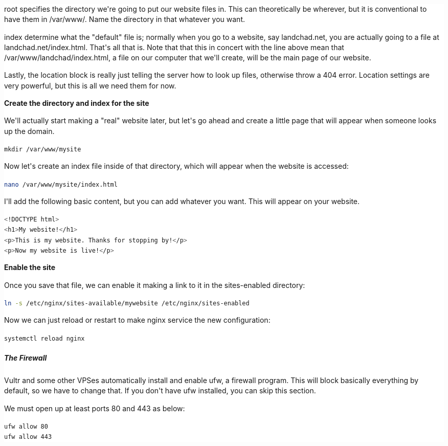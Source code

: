 root specifies the directory we're going to put our website files in. This can theoretically be wherever, but it is conventional to have them in /var/www/. Name the directory in that whatever you want.

index determine what the "default" file is; normally when you go to a website, say landchad.net, you are actually going to a file at landchad.net/index.html. That's all that is. Note that that this in concert with the line above mean that /var/www/landchad/index.html, a file on our computer that we'll create, will be the main page of our website.

Lastly, the location block is really just telling the server how to look up files, otherwise throw a 404 error. Location settings are very powerful, but this is all we need them for now.

**Create the directory and index for the site**

We'll actually start making a "real" website later, but let's go ahead and create a little page that will appear when someone looks up the domain.

```base
mkdir /var/www/mysite
```

Now let's create an index file inside of that directory, which will appear when the website is accessed:

```bash
nano /var/www/mysite/index.html
```

I'll add the following basic content, but you can add whatever you want. This will appear on your website.

```bash
<!DOCTYPE html>
<h1>My website!</h1>
<p>This is my website. Thanks for stopping by!</p>
<p>Now my website is live!</p>
```

**Enable the site**

Once you save that file, we can enable it making a link to it in the sites-enabled directory:

```bash
ln -s /etc/nginx/sites-available/mywebsite /etc/nginx/sites-enabled
```

Now we can just reload or restart to make nginx service the new configuration:

```bash
systemctl reload nginx
```

##### The Firewall

Vultr and some other VPSes automatically install and enable ufw, a firewall program. This will block basically everything by default, so we have to change that. If you don't have ufw installed, you can skip this section.

We must open up at least ports 80 and 443 as below:

```bash
ufw allow 80
ufw allow 443
```

